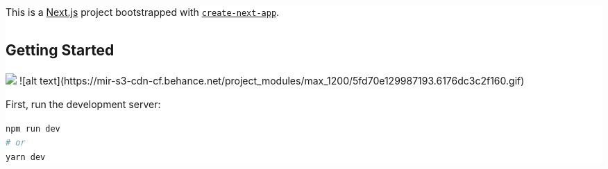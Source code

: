 This is a [Next.js](https://nextjs.org/) project bootstrapped with [`create-next-app`](https://github.com/vercel/next.js/tree/canary/packages/create-next-app).

## Getting Started

<div width="100%">
 <img width="100%" src="https://github.com/alien0s/reactflix/blob/main/Video_1635166830_cut_002.gif" />
 ![alt text](https://mir-s3-cdn-cf.behance.net/project_modules/max_1200/5fd70e129987193.6176dc3c2f160.gif)
</div>

First, run the development server:

```bash
npm run dev
# or
yarn dev
```
